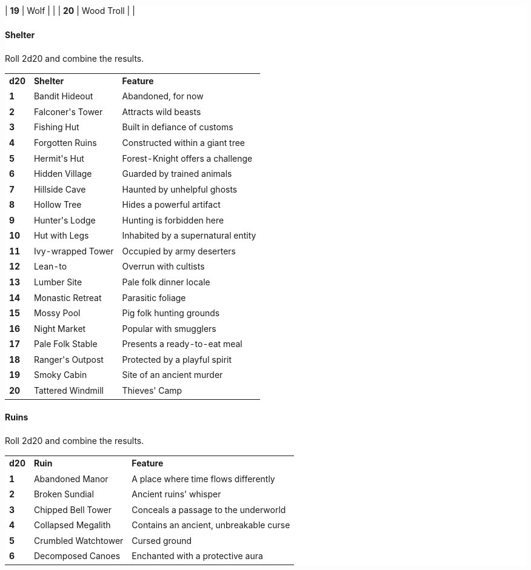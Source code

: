 | **19**  | Wolf         |              |
| **20**  | Wood Troll   |              |


#### Shelter

Roll 2d20 and combine the results.

|         |                   |                                    |
| ------- | ----------------- | ---------------------------------- |
| **d20** | **Shelter**       | **Feature**                        |
| **1**   | Bandit Hideout    | Abandoned, for now                 |
| **2**   | Falconer's Tower  | Attracts wild beasts               |
| **3**   | Fishing Hut       | Built in defiance of customs       |
| **4**   | Forgotten Ruins   | Constructed within a giant tree    |
| **5**   | Hermit's Hut      | Forest-Knight offers a challenge   |
| **6**   | Hidden Village    | Guarded by trained animals         |
| **7**   | Hillside Cave     | Haunted by unhelpful ghosts        |
| **8**   | Hollow Tree       | Hides a powerful artifact          |
| **9**   | Hunter's Lodge    | Hunting is forbidden here          |
| **10**  | Hut with Legs     | Inhabited by a supernatural entity |
| **11**  | Ivy-wrapped Tower | Occupied by army deserters         |
| **12**  | Lean-to           | Overrun with cultists              |
| **13**  | Lumber Site       | Pale folk dinner locale            |
| **14**  | Monastic Retreat  | Parasitic foliage                  |
| **15**  | Mossy Pool        | Pig folk hunting grounds           |
| **16**  | Night Market      | Popular with smugglers             |
| **17**  | Pale Folk Stable  | Presents a ready-to-eat meal       |
| **18**  | Ranger's Outpost  | Protected by a playful spirit      |
| **19**  | Smoky Cabin       | Site of an ancient murder          |
| **20**  | Tattered Windmill | Thieves' Camp                      |

#### Ruins

Roll 2d20 and combine the results.

|         |                     |                                          |
| ------- | ------------------- | ---------------------------------------- |
| **d20** | **Ruin**            | **Feature**                              |
| **1**   | Abandoned Manor     | A place where time flows differently     |
| **2**   | Broken Sundial      | Ancient ruins' whisper                   |
| **3**   | Chipped Bell Tower  | Conceals a passage to the underworld     |
| **4**   | Collapsed Megalith  | Contains an ancient, unbreakable curse   |
| **5**   | Crumbled Watchtower | Cursed ground                            |
| **6**   | Decomposed Canoes   | Enchanted with a protective aura         |